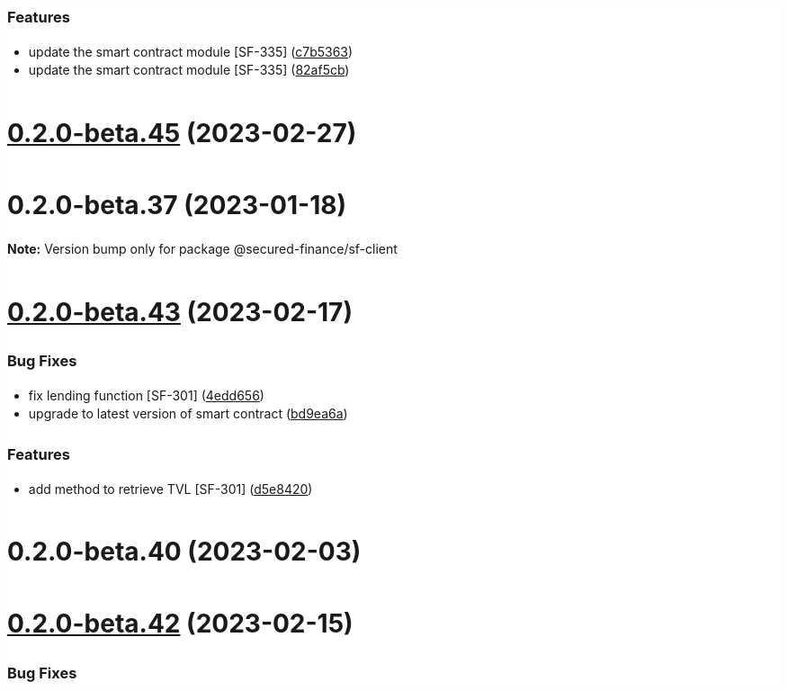 
### Features

* update the smart contract module [SF-335] ([c7b5363](https://github.com/secured-finance/sf-sdk/commit/c7b5363ae33e93db4f1d39de5a5f06d6dad8094f))
* update the smart contract module [SF-335] ([82af5cb](https://github.com/secured-finance/sf-sdk/commit/82af5cb1b243b56cb9c1404f1329580cb5175849))





# [0.2.0-beta.45](https://github.com/secured-finance/sf-sdk/compare/v0.2.0-beta.44...v0.2.0-beta.45) (2023-02-27)



# 0.2.0-beta.37 (2023-01-18)

**Note:** Version bump only for package @secured-finance/sf-client





# [0.2.0-beta.43](https://github.com/secured-finance/sf-sdk/compare/v0.2.0-beta.42...v0.2.0-beta.43) (2023-02-17)


### Bug Fixes

* fix lending function [SF-301] ([4edd656](https://github.com/secured-finance/sf-sdk/commit/4edd65693142227e6aaff0147e8259c8e196df0a))
* upgrade to latest version of smart contract ([bd9ea6a](https://github.com/secured-finance/sf-sdk/commit/bd9ea6a23ab6cd93af30e24cb4378ea1b9646b9d))


### Features

* add method to retrieve TVL [SF-301] ([d5e8420](https://github.com/secured-finance/sf-sdk/commit/d5e8420b56d6b7261eba0cdcd84882b0a49db8c3))



# 0.2.0-beta.40 (2023-02-03)





# [0.2.0-beta.42](https://github.com/secured-finance/sf-sdk/compare/v0.2.0-beta.41...v0.2.0-beta.42) (2023-02-15)


### Bug Fixes
